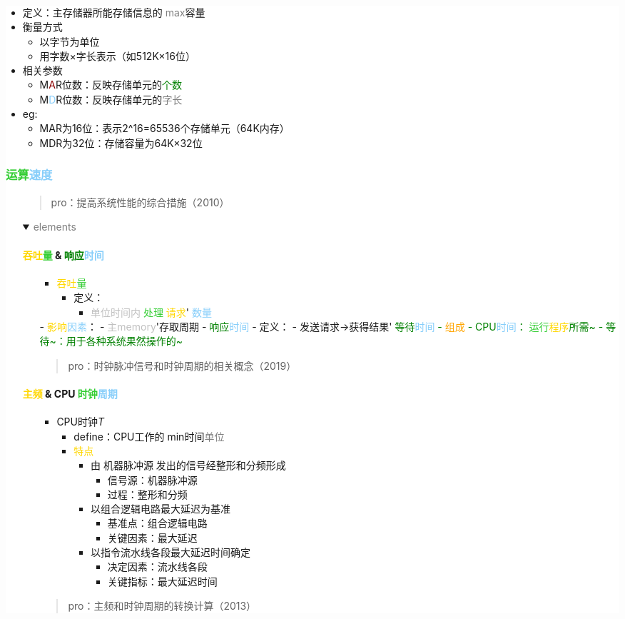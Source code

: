 - 定义：主存储器所能存储信息的 <span style="color: gray;">max</span>容量
- 衡量方式
  - 以字节为单位
  - 用字数×字长表示（如512K×16位）
- 相关参数
  - M<span style="color: DarkRed;">A</span>R位数：反映存储单元的<span style="color: green;">个数
  - M<span style="color: LightSkyBlue;">D</span>R位数：反映存储单元的<span style="color: gray;">字长</span>
- eg:
  - MAR为16位：表示2^16=65536个存储单元（64K内存）
  - MDR为32位：存储容量为64K×32位

</ul>

###  <span style="color: LimeGreen;">运算<span style="color: LightSkyBlue;">速度</span>

<ul>

> pro：提高系统性能的综合措施（2010）

<details open>
<summary><span style="color: gray;">elements</span></summary>

####  <span style="color: Gold;">吞吐</span><span style="color: LimeGreen;">量</span> & <span style="color: green;">响应</span><span style="color: LightSkyBlue;">时间</span>

<ul>

- <span style="color: Gold;">吞吐</span><span style="color: LimeGreen;">量</span>
  - 定义：
    -  <span style="color: silver;">单位时间内</span> <span style="color: LimeGreen;">处理</span> <span style="color: Gold;">请求</span>' <span style="color: LightSkyBlue;">数量
</span>  
 -  <span style="color: Gold;">影响</span><span style="color: LightSkyBlue;">因素</span>：
  -  <span style="color: silver;">主memory</span>'存取周期
- <span style="color: green;">响应</span><span style="color: LightSkyBlue;">时间</span>
  - 定义：
    - 发送请求→获得结果' <span style="color: green;">等待<span style="color: LightSkyBlue;">时间</span>
  - <span style="color: orange;">组成</span>
    - CPU<span style="color: LightSkyBlue;">时间</span>： <span style="color: LimeGreen;">运行</span><span style="color: Gold;">程序</span>所需~
    - <span style="color: green;">等待</span>~：用于各种系统果然<span style="color: green;">操作</span>的~

> pro：时钟脉冲信号和时钟周期的相关概念（2019）

</ul>

####  <span style="color: Gold;">主频</span> & CPU <span style="color: LimeGreen;">时钟</span><span style="color: LightSkyBlue;">周期</span>

<ul>

- CPU时钟$T$
  - define：CPU工作的 min时间<span style="color: gray;">单位
  -  <span style="color: Gold;">特点</span>
      - 由 机器脉冲源 发出的信号经整形和分频形成
        - 信号源：机器脉冲源
        - 过程：整形和分频
      - 以组合逻辑电路最大延迟为基准
        - 基准点：组合逻辑电路
        - 关键因素：最大延迟
      - 以指令流水线各段最大延迟时间确定
        - 决定因素：流水线各段
        - 关键指标：最大延迟时间
> pro：主频和时钟周期的转换计算（2013）
